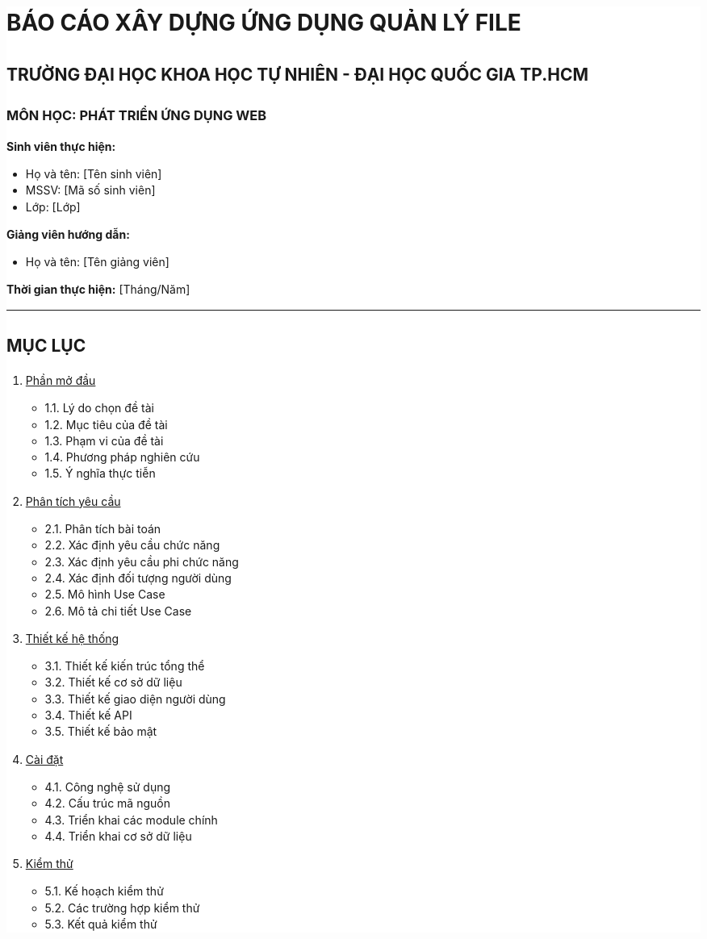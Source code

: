 # BÁO CÁO XÂY DỰNG ỨNG DỤNG QUẢN LÝ FILE

## TRƯỜNG ĐẠI HỌC KHOA HỌC TỰ NHIÊN - ĐẠI HỌC QUỐC GIA TP.HCM

### MÔN HỌC: PHÁT TRIỂN ỨNG DỤNG WEB

**Sinh viên thực hiện:**
- Họ và tên: [Tên sinh viên]
- MSSV: [Mã số sinh viên]
- Lớp: [Lớp]

**Giảng viên hướng dẫn:**
- Họ và tên: [Tên giảng viên]

**Thời gian thực hiện:** [Tháng/Năm]

---

## MỤC LỤC

1. [Phần mở đầu](#phần-mở-đầu)
   - 1.1. Lý do chọn đề tài
   - 1.2. Mục tiêu của đề tài
   - 1.3. Phạm vi của đề tài
   - 1.4. Phương pháp nghiên cứu
   - 1.5. Ý nghĩa thực tiễn

2. [Phân tích yêu cầu](#phân-tích-yêu-cầu)
   - 2.1. Phân tích bài toán
   - 2.2. Xác định yêu cầu chức năng
   - 2.3. Xác định yêu cầu phi chức năng
   - 2.4. Xác định đối tượng người dùng
   - 2.5. Mô hình Use Case
   - 2.6. Mô tả chi tiết Use Case

3. [Thiết kế hệ thống](#thiết-kế-hệ-thống)
   - 3.1. Thiết kế kiến trúc tổng thể
   - 3.2. Thiết kế cơ sở dữ liệu
   - 3.3. Thiết kế giao diện người dùng
   - 3.4. Thiết kế API
   - 3.5. Thiết kế bảo mật

4. [Cài đặt](#cài-đặt)
   - 4.1. Công nghệ sử dụng
   - 4.2. Cấu trúc mã nguồn
   - 4.3. Triển khai các module chính
   - 4.4. Triển khai cơ sở dữ liệu

5. [Kiểm thử](#kiểm-thử)
   - 5.1. Kế hoạch kiểm thử
   - 5.2. Các trường hợp kiểm thử
   - 5.3. Kết quả kiểm thử
